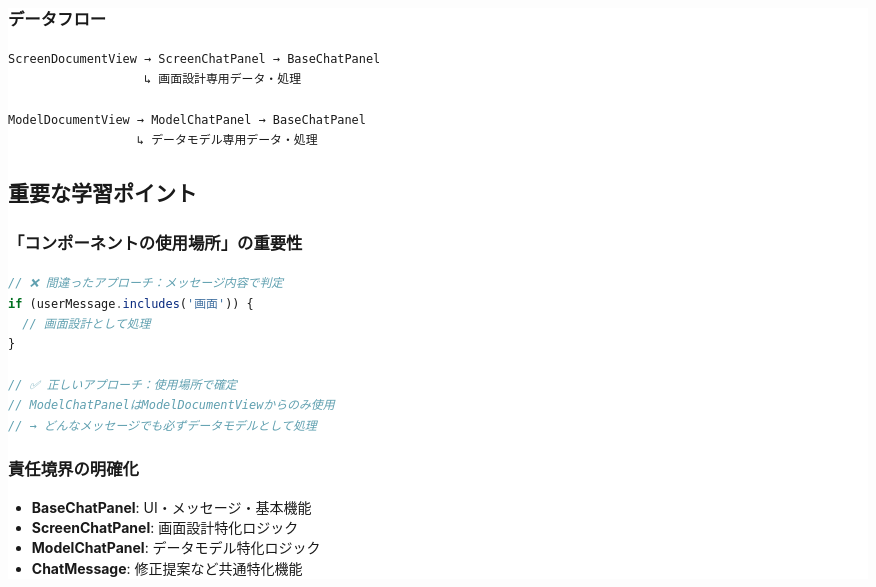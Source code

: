 ### データフロー
```
ScreenDocumentView → ScreenChatPanel → BaseChatPanel
                   ↳ 画面設計専用データ・処理

ModelDocumentView → ModelChatPanel → BaseChatPanel  
                  ↳ データモデル専用データ・処理
```

## 重要な学習ポイント

### 「コンポーネントの使用場所」の重要性
```typescript
// ❌ 間違ったアプローチ：メッセージ内容で判定
if (userMessage.includes('画面')) {
  // 画面設計として処理
}

// ✅ 正しいアプローチ：使用場所で確定
// ModelChatPanelはModelDocumentViewからのみ使用
// → どんなメッセージでも必ずデータモデルとして処理
```

### 責任境界の明確化
- **BaseChatPanel**: UI・メッセージ・基本機能
- **ScreenChatPanel**: 画面設計特化ロジック
- **ModelChatPanel**: データモデル特化ロジック  
- **ChatMessage**: 修正提案など共通特化機能